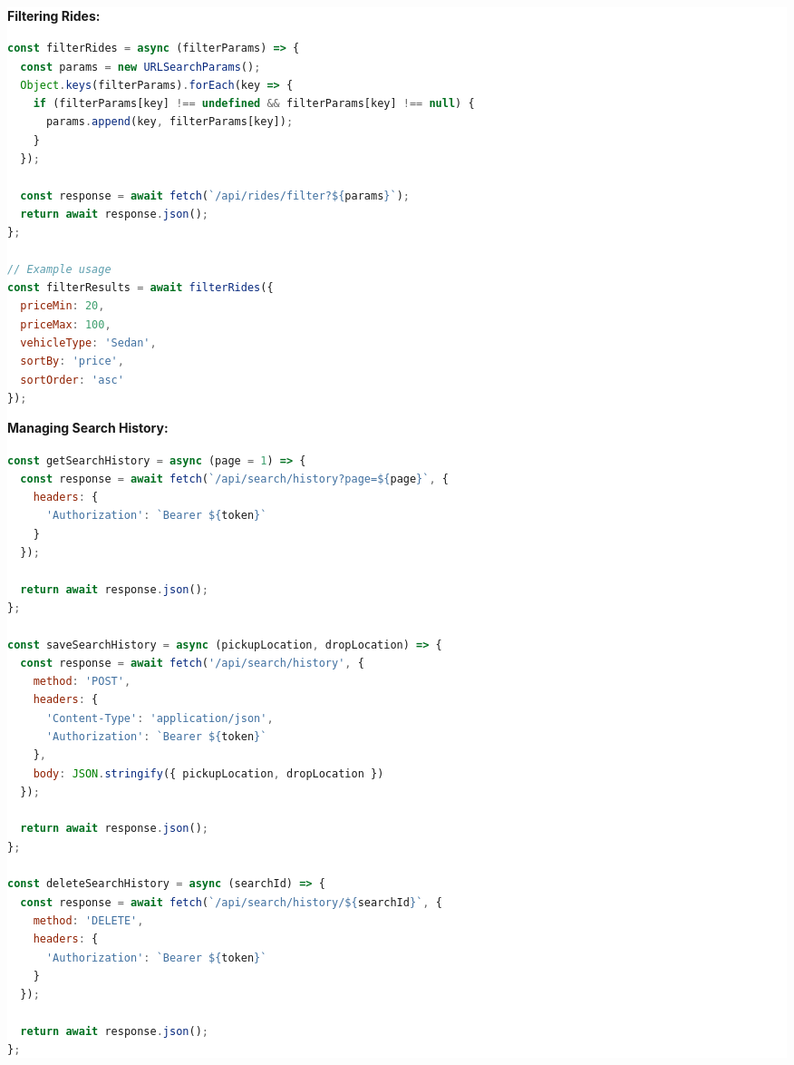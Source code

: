 **Filtering Rides:**
```javascript
const filterRides = async (filterParams) => {
  const params = new URLSearchParams();
  Object.keys(filterParams).forEach(key => {
    if (filterParams[key] !== undefined && filterParams[key] !== null) {
      params.append(key, filterParams[key]);
    }
  });
  
  const response = await fetch(`/api/rides/filter?${params}`);
  return await response.json();
};

// Example usage
const filterResults = await filterRides({
  priceMin: 20,
  priceMax: 100,
  vehicleType: 'Sedan',
  sortBy: 'price',
  sortOrder: 'asc'
});
```

**Managing Search History:**
```javascript
const getSearchHistory = async (page = 1) => {
  const response = await fetch(`/api/search/history?page=${page}`, {
    headers: {
      'Authorization': `Bearer ${token}`
    }
  });
  
  return await response.json();
};

const saveSearchHistory = async (pickupLocation, dropLocation) => {
  const response = await fetch('/api/search/history', {
    method: 'POST',
    headers: {
      'Content-Type': 'application/json',
      'Authorization': `Bearer ${token}`
    },
    body: JSON.stringify({ pickupLocation, dropLocation })
  });
  
  return await response.json();
};

const deleteSearchHistory = async (searchId) => {
  const response = await fetch(`/api/search/history/${searchId}`, {
    method: 'DELETE',
    headers: {
      'Authorization': `Bearer ${token}`
    }
  });
  
  return await response.json();
};
```
